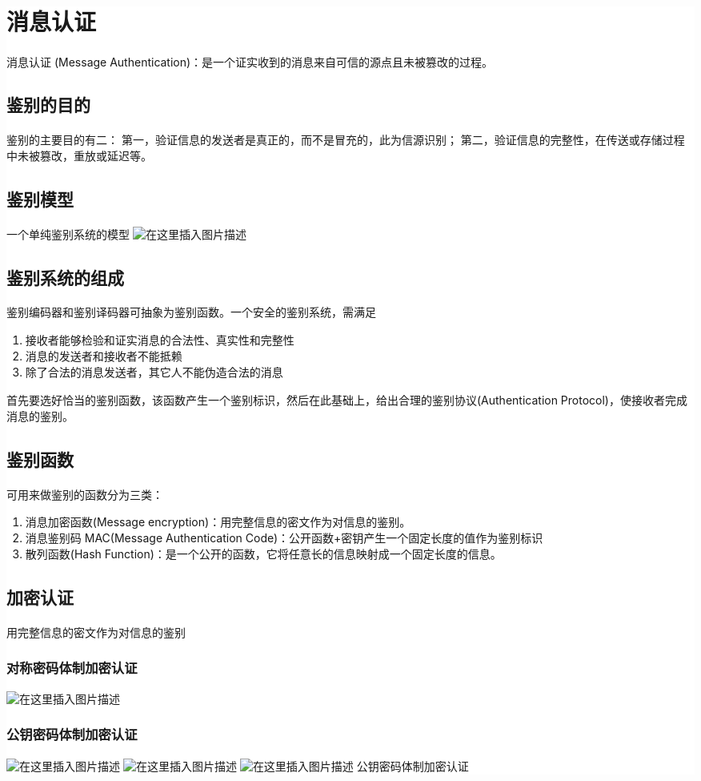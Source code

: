 # 消息认证

消息认证 (Message Authentication)：是一个证实收到的消息来自可信的源点且未被篡改的过程。

## 鉴别的目的

鉴别的主要目的有二：
第一，验证信息的发送者是真正的，而不是冒充的，此为信源识别；
第二，验证信息的完整性，在传送或存储过程中未被篡改，重放或延迟等。

## 鉴别模型

一个单纯鉴别系统的模型
![在这里插入图片描述](https://img-blog.csdnimg.cn/20190426200107925.png?x-oss-process=image/watermark,type_ZmFuZ3poZW5naGVpdGk,shadow_10,text_aHR0cHM6Ly9ibG9nLmNzZG4ubmV0L0Nhb3lhbmdfSGU=,size_16,color_FFFFFF,t_70)

## 鉴别系统的组成

鉴别编码器和鉴别译码器可抽象为鉴别函数。一个安全的鉴别系统，需满足

1. 接收者能够检验和证实消息的合法性、真实性和完整性
2. 消息的发送者和接收者不能抵赖
3. 除了合法的消息发送者，其它人不能伪造合法的消息

首先要选好恰当的鉴别函数，该函数产生一个鉴别标识，然后在此基础上，给出合理的鉴别协议(Authentication Protocol)，使接收者完成消息的鉴别。

## 鉴别函数

可用来做鉴别的函数分为三类：

1. 消息加密函数(Message encryption)：用完整信息的密文作为对信息的鉴别。
2. 消息鉴别码 MAC(Message Authentication Code)：公开函数+密钥产生一个固定长度的值作为鉴别标识
3. 散列函数(Hash Function)：是一个公开的函数，它将任意长的信息映射成一个固定长度的信息。

## 加密认证

用完整信息的密文作为对信息的鉴别

### 对称密码体制加密认证

![在这里插入图片描述](https://img-blog.csdnimg.cn/20190426200342670.png?x-oss-process=image/watermark,type_ZmFuZ3poZW5naGVpdGk,shadow_10,text_aHR0cHM6Ly9ibG9nLmNzZG4ubmV0L0Nhb3lhbmdfSGU=,size_16,color_FFFFFF,t_70)

### 公钥密码体制加密认证

![在这里插入图片描述](https://img-blog.csdnimg.cn/20190426200508176.png?x-oss-process=image/watermark,type_ZmFuZ3poZW5naGVpdGk,shadow_10,text_aHR0cHM6Ly9ibG9nLmNzZG4ubmV0L0Nhb3lhbmdfSGU=,size_16,color_FFFFFF,t_70)
![在这里插入图片描述](https://img-blog.csdnimg.cn/20190426200527417.png?x-oss-process=image/watermark,type_ZmFuZ3poZW5naGVpdGk,shadow_10,text_aHR0cHM6Ly9ibG9nLmNzZG4ubmV0L0Nhb3lhbmdfSGU=,size_16,color_FFFFFF,t_70)
![在这里插入图片描述](https://img-blog.csdnimg.cn/20190426200543446.png?x-oss-process=image/watermark,type_ZmFuZ3poZW5naGVpdGk,shadow_10,text_aHR0cHM6Ly9ibG9nLmNzZG4ubmV0L0Nhb3lhbmdfSGU=,size_16,color_FFFFFF,t_70)
公钥密码体制加密认证

